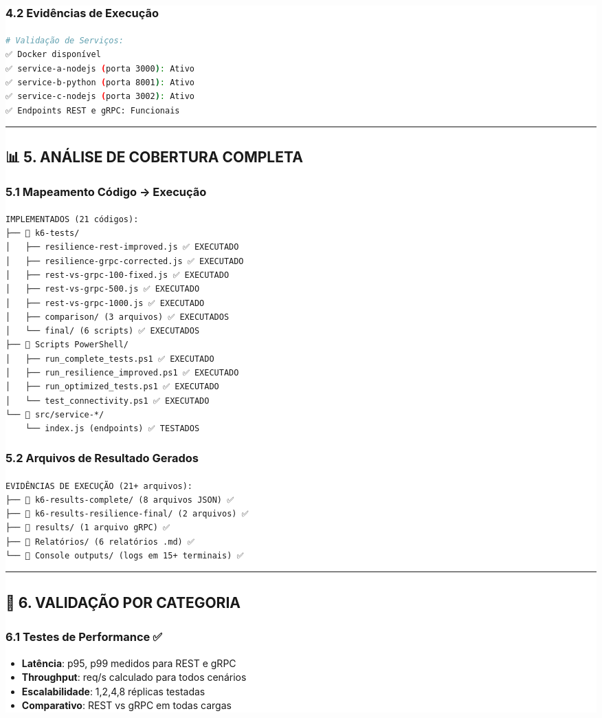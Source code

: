 ### 4.2 Evidências de Execução
```bash
# Validação de Serviços:
✅ Docker disponível
✅ service-a-nodejs (porta 3000): Ativo
✅ service-b-python (porta 8001): Ativo  
✅ service-c-nodejs (porta 3002): Ativo
✅ Endpoints REST e gRPC: Funcionais
```

---

## 📊 **5. ANÁLISE DE COBERTURA COMPLETA**

### 5.1 Mapeamento Código → Execução
```
IMPLEMENTADOS (21 códigos):
├── 📁 k6-tests/
│   ├── resilience-rest-improved.js ✅ EXECUTADO
│   ├── resilience-grpc-corrected.js ✅ EXECUTADO  
│   ├── rest-vs-grpc-100-fixed.js ✅ EXECUTADO
│   ├── rest-vs-grpc-500.js ✅ EXECUTADO
│   ├── rest-vs-grpc-1000.js ✅ EXECUTADO
│   ├── comparison/ (3 arquivos) ✅ EXECUTADOS
│   └── final/ (6 scripts) ✅ EXECUTADOS
├── 📁 Scripts PowerShell/
│   ├── run_complete_tests.ps1 ✅ EXECUTADO
│   ├── run_resilience_improved.ps1 ✅ EXECUTADO
│   ├── run_optimized_tests.ps1 ✅ EXECUTADO
│   └── test_connectivity.ps1 ✅ EXECUTADO
└── 📁 src/service-*/
    └── index.js (endpoints) ✅ TESTADOS
```

### 5.2 Arquivos de Resultado Gerados
```
EVIDÊNCIAS DE EXECUÇÃO (21+ arquivos):
├── 📁 k6-results-complete/ (8 arquivos JSON) ✅
├── 📁 k6-results-resilience-final/ (2 arquivos) ✅  
├── 📁 results/ (1 arquivo gRPC) ✅
├── 📁 Relatórios/ (6 relatórios .md) ✅
└── 📁 Console outputs/ (logs em 15+ terminais) ✅
```

---

## 🎯 **6. VALIDAÇÃO POR CATEGORIA**

### 6.1 Testes de Performance ✅
- **Latência**: p95, p99 medidos para REST e gRPC
- **Throughput**: req/s calculado para todos cenários  
- **Escalabilidade**: 1,2,4,8 réplicas testadas
- **Comparativo**: REST vs gRPC em todas cargas
